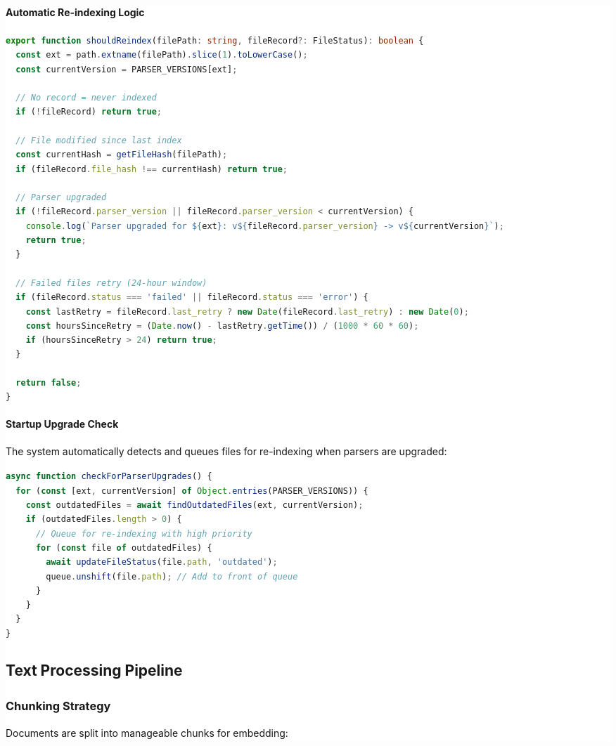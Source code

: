 #### Automatic Re-indexing Logic
```typescript
export function shouldReindex(filePath: string, fileRecord?: FileStatus): boolean {
  const ext = path.extname(filePath).slice(1).toLowerCase();
  const currentVersion = PARSER_VERSIONS[ext];
  
  // No record = never indexed
  if (!fileRecord) return true;
  
  // File modified since last index
  const currentHash = getFileHash(filePath);
  if (fileRecord.file_hash !== currentHash) return true;
  
  // Parser upgraded
  if (!fileRecord.parser_version || fileRecord.parser_version < currentVersion) {
    console.log(`Parser upgraded for ${ext}: v${fileRecord.parser_version} -> v${currentVersion}`);
    return true;
  }
  
  // Failed files retry (24-hour window)
  if (fileRecord.status === 'failed' || fileRecord.status === 'error') {
    const lastRetry = fileRecord.last_retry ? new Date(fileRecord.last_retry) : new Date(0);
    const hoursSinceRetry = (Date.now() - lastRetry.getTime()) / (1000 * 60 * 60);
    if (hoursSinceRetry > 24) return true;
  }
  
  return false;
}
```

#### Startup Upgrade Check
The system automatically detects and queues files for re-indexing when parsers are upgraded:
```typescript
async function checkForParserUpgrades() {
  for (const [ext, currentVersion] of Object.entries(PARSER_VERSIONS)) {
    const outdatedFiles = await findOutdatedFiles(ext, currentVersion);
    if (outdatedFiles.length > 0) {
      // Queue for re-indexing with high priority
      for (const file of outdatedFiles) {
        await updateFileStatus(file.path, 'outdated');
        queue.unshift(file.path); // Add to front of queue
      }
    }
  }
}
```

## Text Processing Pipeline

### Chunking Strategy
Documents are split into manageable chunks for embedding:
